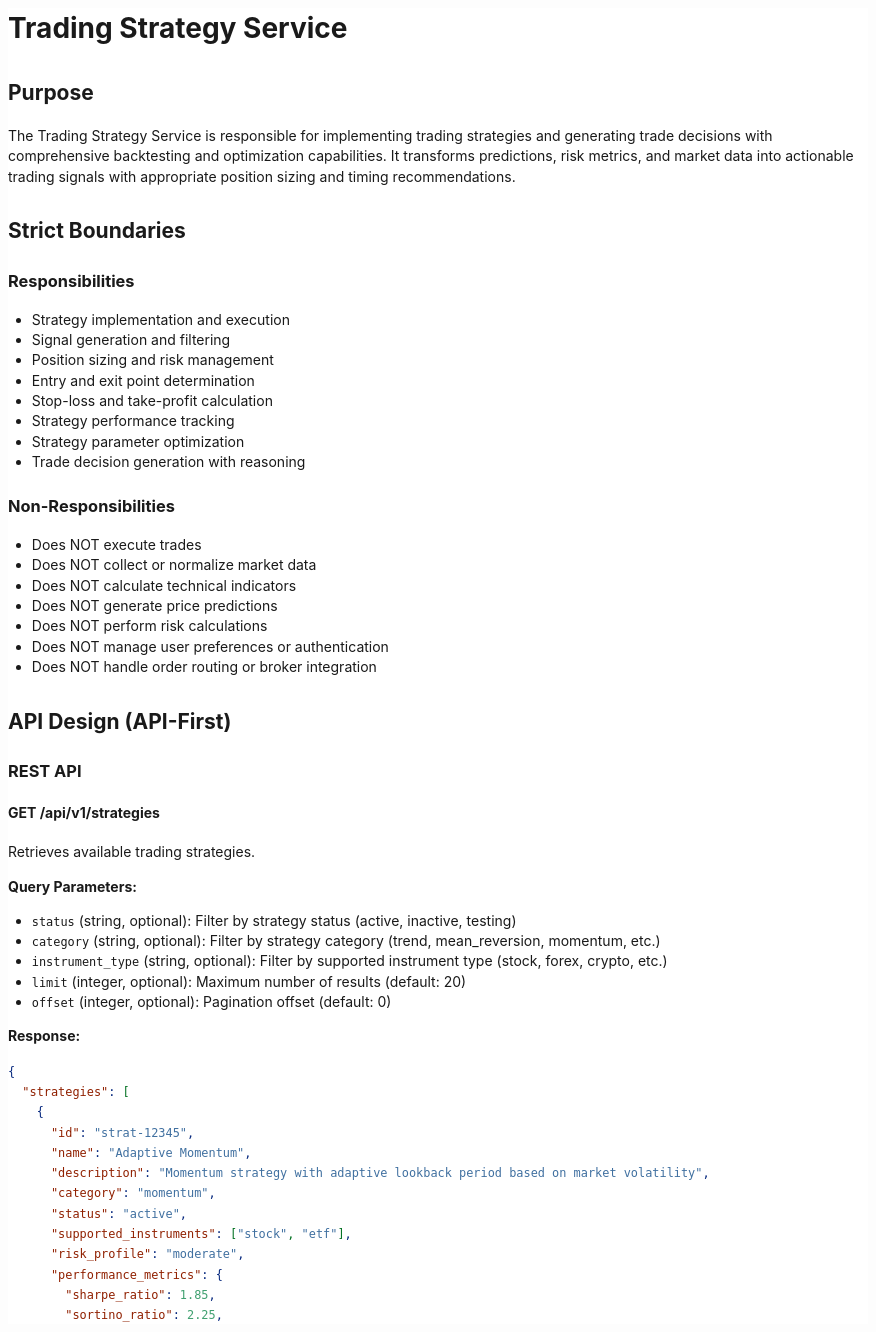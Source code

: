 # Trading Strategy Service

## Purpose
The Trading Strategy Service is responsible for implementing trading strategies and generating trade decisions with comprehensive backtesting and optimization capabilities. It transforms predictions, risk metrics, and market data into actionable trading signals with appropriate position sizing and timing recommendations.

## Strict Boundaries

### Responsibilities
- Strategy implementation and execution
- Signal generation and filtering
- Position sizing and risk management
- Entry and exit point determination
- Stop-loss and take-profit calculation
- Strategy performance tracking
- Strategy parameter optimization
- Trade decision generation with reasoning

### Non-Responsibilities
- Does NOT execute trades
- Does NOT collect or normalize market data
- Does NOT calculate technical indicators
- Does NOT generate price predictions
- Does NOT perform risk calculations
- Does NOT manage user preferences or authentication
- Does NOT handle order routing or broker integration

## API Design (API-First)

### REST API

#### GET /api/v1/strategies
Retrieves available trading strategies.

**Query Parameters:**
- `status` (string, optional): Filter by strategy status (active, inactive, testing)
- `category` (string, optional): Filter by strategy category (trend, mean_reversion, momentum, etc.)
- `instrument_type` (string, optional): Filter by supported instrument type (stock, forex, crypto, etc.)
- `limit` (integer, optional): Maximum number of results (default: 20)
- `offset` (integer, optional): Pagination offset (default: 0)

**Response:**
```json
{
  "strategies": [
    {
      "id": "strat-12345",
      "name": "Adaptive Momentum",
      "description": "Momentum strategy with adaptive lookback period based on market volatility",
      "category": "momentum",
      "status": "active",
      "supported_instruments": ["stock", "etf"],
      "risk_profile": "moderate",
      "performance_metrics": {
        "sharpe_ratio": 1.85,
        "sortino_ratio": 2.25,
```